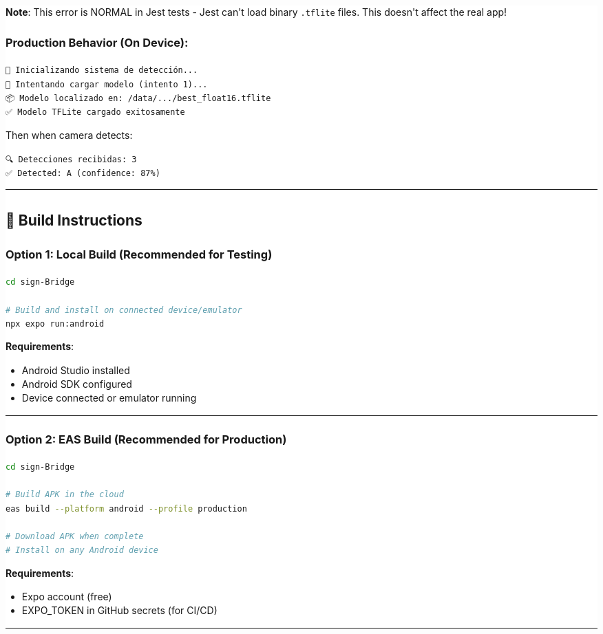 **Note**: This error is NORMAL in Jest tests - Jest can't load binary `.tflite` files. This doesn't affect the real app!

### Production Behavior (On Device):
```
🔧 Inicializando sistema de detección...
🔄 Intentando cargar modelo (intento 1)...
📦 Modelo localizado en: /data/.../best_float16.tflite
✅ Modelo TFLite cargado exitosamente
```

Then when camera detects:
```
🔍 Detecciones recibidas: 3
✅ Detected: A (confidence: 87%)
```

---

## 🚀 Build Instructions

### Option 1: Local Build (Recommended for Testing)

```bash
cd sign-Bridge

# Build and install on connected device/emulator
npx expo run:android
```

**Requirements**:
- Android Studio installed
- Android SDK configured
- Device connected or emulator running

---

### Option 2: EAS Build (Recommended for Production)

```bash
cd sign-Bridge

# Build APK in the cloud
eas build --platform android --profile production

# Download APK when complete
# Install on any Android device
```

**Requirements**:
- Expo account (free)
- EXPO_TOKEN in GitHub secrets (for CI/CD)

---

